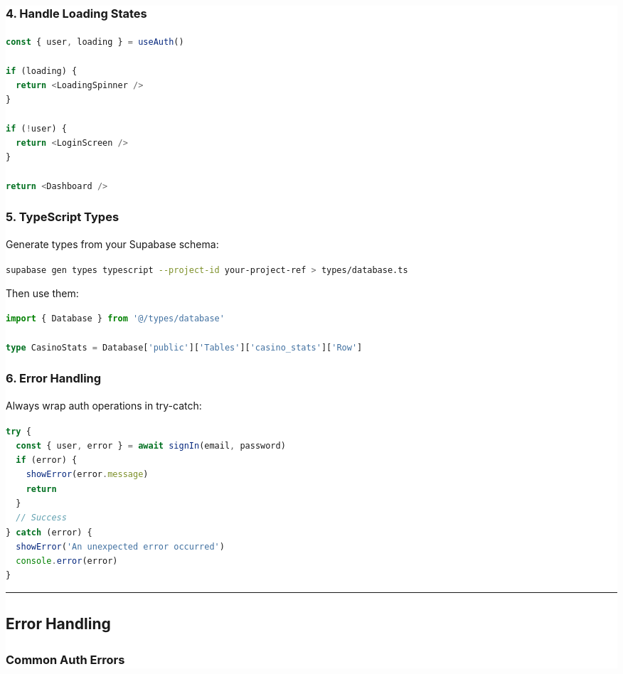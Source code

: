 ### 4. Handle Loading States

```typescript
const { user, loading } = useAuth()

if (loading) {
  return <LoadingSpinner />
}

if (!user) {
  return <LoginScreen />
}

return <Dashboard />
```

### 5. TypeScript Types

Generate types from your Supabase schema:

```bash
supabase gen types typescript --project-id your-project-ref > types/database.ts
```

Then use them:

```typescript
import { Database } from '@/types/database'

type CasinoStats = Database['public']['Tables']['casino_stats']['Row']
```

### 6. Error Handling

Always wrap auth operations in try-catch:

```typescript
try {
  const { user, error } = await signIn(email, password)
  if (error) {
    showError(error.message)
    return
  }
  // Success
} catch (error) {
  showError('An unexpected error occurred')
  console.error(error)
}
```

---

## Error Handling

### Common Auth Errors
